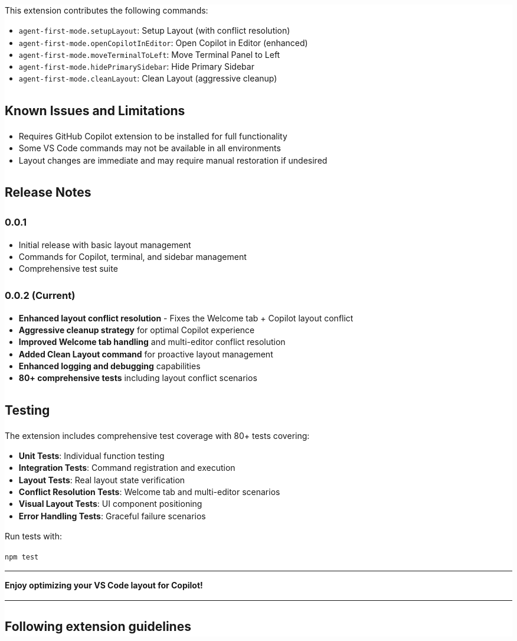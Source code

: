 This extension contributes the following commands:

- `agent-first-mode.setupLayout`: Setup Layout (with conflict resolution)
- `agent-first-mode.openCopilotInEditor`: Open Copilot in Editor (enhanced)
- `agent-first-mode.moveTerminalToLeft`: Move Terminal Panel to Left  
- `agent-first-mode.hidePrimarySidebar`: Hide Primary Sidebar
- `agent-first-mode.cleanLayout`: Clean Layout (aggressive cleanup)

## Known Issues and Limitations

- Requires GitHub Copilot extension to be installed for full functionality
- Some VS Code commands may not be available in all environments
- Layout changes are immediate and may require manual restoration if undesired

## Release Notes

### 0.0.1
- Initial release with basic layout management
- Commands for Copilot, terminal, and sidebar management
- Comprehensive test suite

### 0.0.2 (Current)
- **Enhanced layout conflict resolution** - Fixes the Welcome tab + Copilot layout conflict
- **Aggressive cleanup strategy** for optimal Copilot experience
- **Improved Welcome tab handling** and multi-editor conflict resolution
- **Added Clean Layout command** for proactive layout management
- **Enhanced logging and debugging** capabilities
- **80+ comprehensive tests** including layout conflict scenarios

## Testing

The extension includes comprehensive test coverage with 80+ tests covering:

- **Unit Tests**: Individual function testing
- **Integration Tests**: Command registration and execution
- **Layout Tests**: Real layout state verification
- **Conflict Resolution Tests**: Welcome tab and multi-editor scenarios
- **Visual Layout Tests**: UI component positioning
- **Error Handling Tests**: Graceful failure scenarios

Run tests with:
```bash
npm test
```

---

**Enjoy optimizing your VS Code layout for Copilot!**

---

## Following extension guidelines

